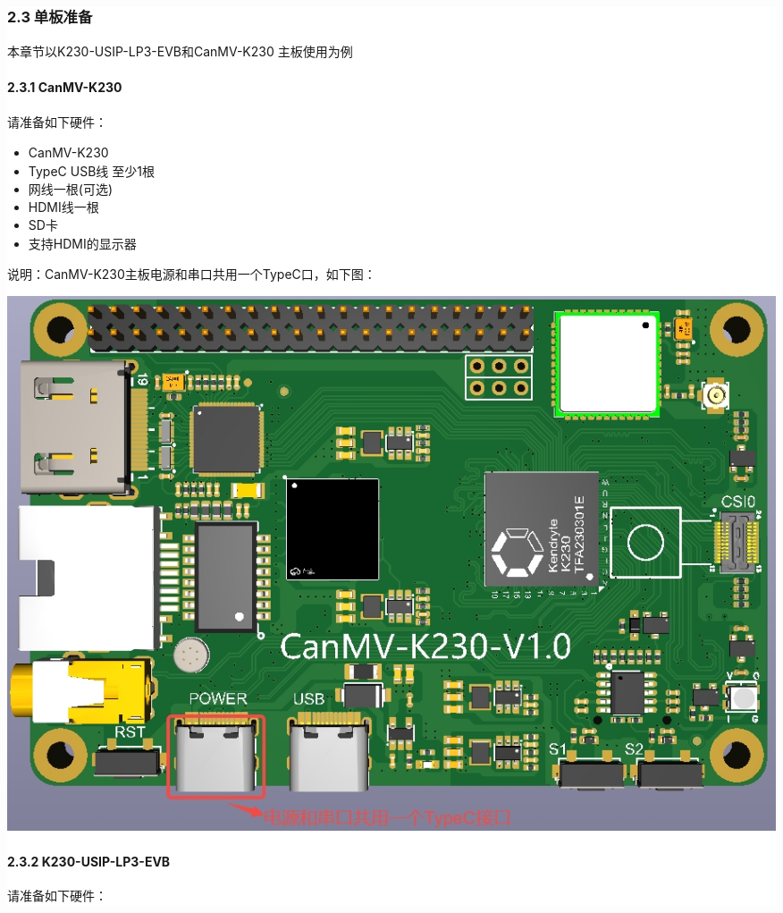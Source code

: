 ### 2.3 单板准备

本章节以K230-USIP-LP3-EVB和CanMV-K230 主板使用为例

#### 2.3.1 CanMV-K230

请准备如下硬件：

- CanMV-K230
- TypeC USB线  至少1根
- 网线一根(可选)
- HDMI线一根
- SD卡
- 支持HDMI的显示器

说明：CanMV-K230主板电源和串口共用一个TypeC口，如下图：

![图形用户界面, 文本, 应用程序 描述已自动生成](images/canmv_power_001.png)

#### 2.3.2 K230-USIP-LP3-EVB

请准备如下硬件：
